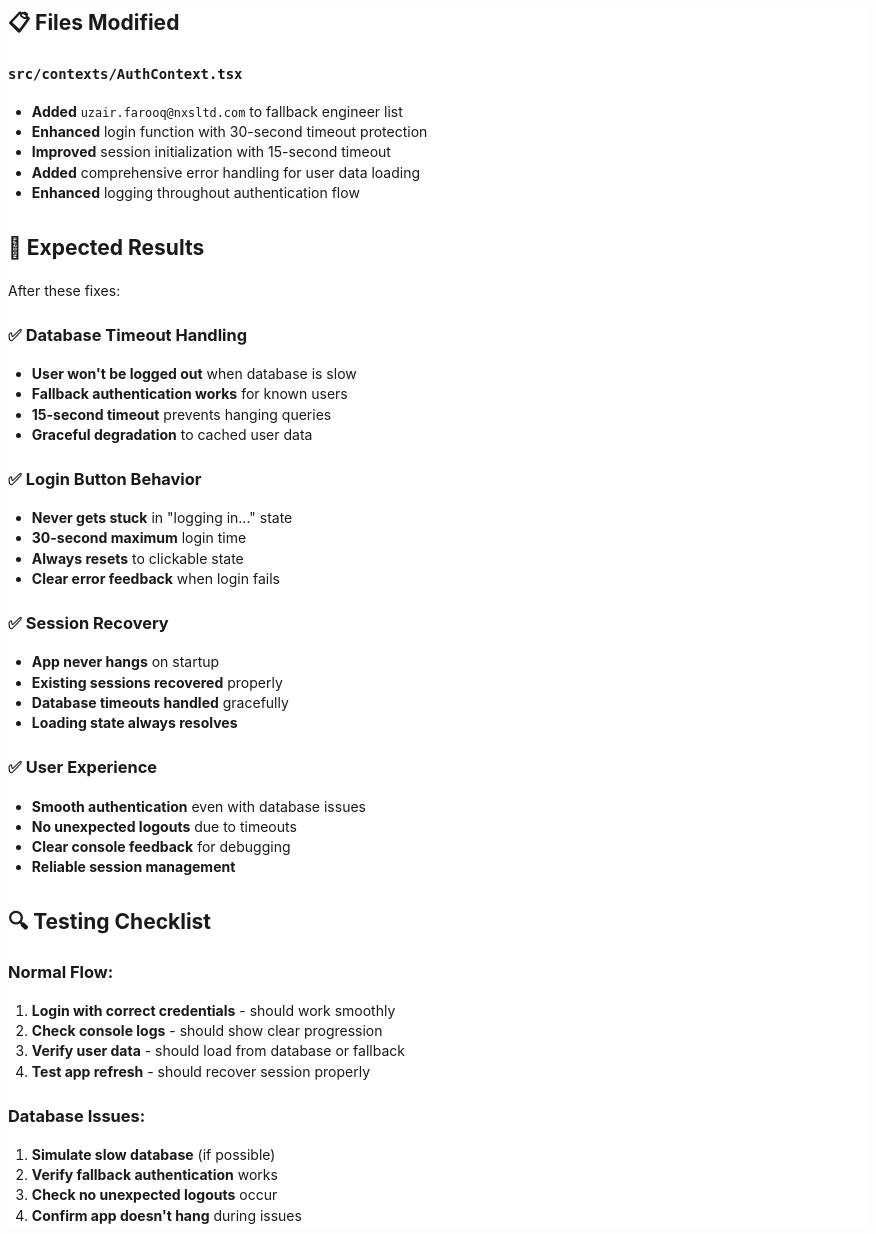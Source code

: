 ## 📋 **Files Modified**

### **`src/contexts/AuthContext.tsx`**
- **Added** `uzair.farooq@nxsltd.com` to fallback engineer list
- **Enhanced** login function with 30-second timeout protection
- **Improved** session initialization with 15-second timeout
- **Added** comprehensive error handling for user data loading
- **Enhanced** logging throughout authentication flow

## 🎯 **Expected Results**

After these fixes:

### ✅ **Database Timeout Handling**
- **User won't be logged out** when database is slow
- **Fallback authentication works** for known users
- **15-second timeout** prevents hanging queries
- **Graceful degradation** to cached user data

### ✅ **Login Button Behavior**
- **Never gets stuck** in "logging in..." state
- **30-second maximum** login time
- **Always resets** to clickable state
- **Clear error feedback** when login fails

### ✅ **Session Recovery**
- **App never hangs** on startup
- **Existing sessions recovered** properly
- **Database timeouts handled** gracefully
- **Loading state always resolves**

### ✅ **User Experience**
- **Smooth authentication** even with database issues
- **No unexpected logouts** due to timeouts
- **Clear console feedback** for debugging
- **Reliable session management**

## 🔍 **Testing Checklist**

### Normal Flow:
1. **Login with correct credentials** - should work smoothly
2. **Check console logs** - should show clear progression
3. **Verify user data** - should load from database or fallback
4. **Test app refresh** - should recover session properly

### Database Issues:
1. **Simulate slow database** (if possible)
2. **Verify fallback authentication** works
3. **Check no unexpected logouts** occur
4. **Confirm app doesn't hang** during issues
